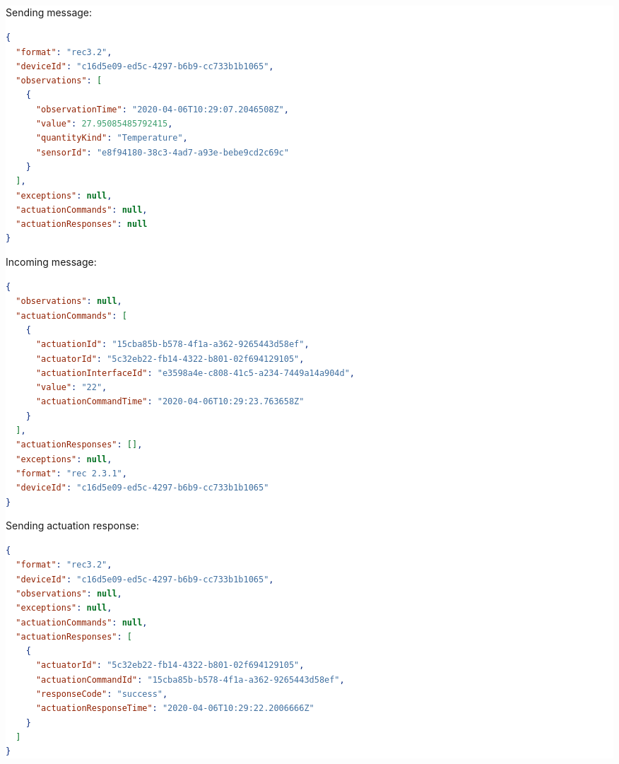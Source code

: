 Sending message:
```JSON
{
  "format": "rec3.2",
  "deviceId": "c16d5e09-ed5c-4297-b6b9-cc733b1b1065",
  "observations": [
    {
      "observationTime": "2020-04-06T10:29:07.2046508Z",
      "value": 27.95085485792415,
      "quantityKind": "Temperature",
      "sensorId": "e8f94180-38c3-4ad7-a93e-bebe9cd2c69c"
    }
  ],
  "exceptions": null,
  "actuationCommands": null,
  "actuationResponses": null
}
```

Incoming message:
```json
{
  "observations": null,
  "actuationCommands": [
    {
      "actuationId": "15cba85b-b578-4f1a-a362-9265443d58ef",
      "actuatorId": "5c32eb22-fb14-4322-b801-02f694129105",
      "actuationInterfaceId": "e3598a4e-c808-41c5-a234-7449a14a904d",
      "value": "22",
      "actuationCommandTime": "2020-04-06T10:29:23.763658Z"
    }
  ],
  "actuationResponses": [],
  "exceptions": null,
  "format": "rec 2.3.1",
  "deviceId": "c16d5e09-ed5c-4297-b6b9-cc733b1b1065"
}
```

Sending actuation response:
```json
{
  "format": "rec3.2",
  "deviceId": "c16d5e09-ed5c-4297-b6b9-cc733b1b1065",
  "observations": null,
  "exceptions": null,
  "actuationCommands": null,
  "actuationResponses": [
    {
      "actuatorId": "5c32eb22-fb14-4322-b801-02f694129105",
      "actuationCommandId": "15cba85b-b578-4f1a-a362-9265443d58ef",
      "responseCode": "success",
      "actuationResponseTime": "2020-04-06T10:29:22.2006666Z"
    }
  ]
}
```
